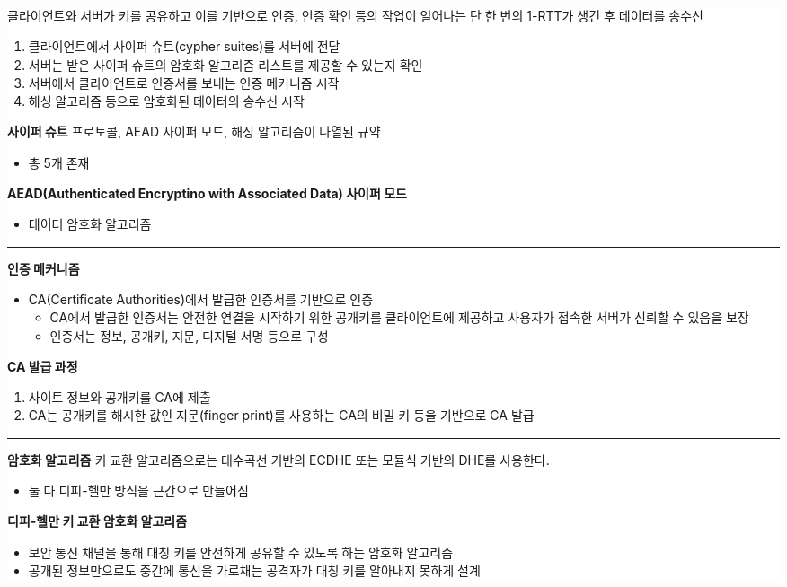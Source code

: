 클라이언트와 서버가 키를 공유하고 이를 기반으로 인증, 인증 확인 등의 작업이 일어나는 단 한 번의 1-RTT가 생긴 후 데이터를 송수신

1. 클라이언트에서 사이퍼 슈트(cypher suites)를 서버에 전달
2. 서버는 받은 사이퍼 슈트의 암호화 알고리즘 리스트를 제공할 수 있는지 확인
3. 서버에서 클라이언트로 인증서를 보내는 인증 메커니즘 시작
4. 해싱 알고리즘 등으로 암호화된 데이터의 송수신 시작

**사이퍼 슈트**
프로토콜, AEAD 사이퍼 모드, 해싱 알고리즘이 나열된 규약
- 총 5개 존재

**AEAD(Authenticated Encryptino with Associated Data) 사이퍼 모드**
- 데이터 암호화 알고리즘

---

**인증 메커니즘**
- CA(Certificate Authorities)에서 발급한 인증서를 기반으로 인증
  - CA에서 발급한 인증서는 안전한 연결을 시작하기 위한 공개키를 클라이언트에 제공하고 사용자가 접속한 서버가 신뢰할 수 있음을 보장
  - 인증서는 정보, 공개키, 지문, 디지털 서명 등으로 구성

**CA 발급 과정**
1. 사이트 정보와 공개키를 CA에 제출
2. CA는 공개키를 해시한 값인 지문(finger print)를 사용하는 CA의 비밀 키 등을 기반으로 CA 발급

---

**암호화 알고리즘**
키 교환 알고리즘으로는 대수곡선 기반의 ECDHE 또는 모듈식 기반의 DHE를 사용한다.
- 둘 다 디피-헬만 방식을 근간으로 만들어짐

**디피-헬만 키 교환 암호화 알고리즘**
- 보안 통신 채널을 통해 대칭 키를 안전하게 공유할 수 있도록 하는 암호화 알고리즘
- 공개된 정보만으로도 중간에 통신을 가로채는 공격자가 대칭 키를 알아내지 못하게 설계
